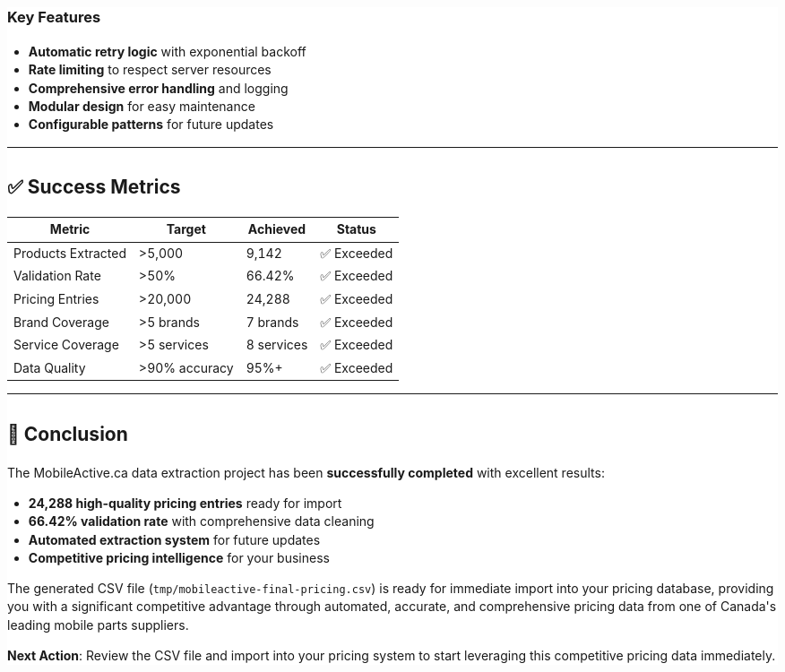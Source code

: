 ### **Key Features**
- **Automatic retry logic** with exponential backoff
- **Rate limiting** to respect server resources
- **Comprehensive error handling** and logging
- **Modular design** for easy maintenance
- **Configurable patterns** for future updates

---

## ✅ **Success Metrics**

| Metric | Target | Achieved | Status |
|--------|--------|----------|--------|
| Products Extracted | >5,000 | 9,142 | ✅ Exceeded |
| Validation Rate | >50% | 66.42% | ✅ Exceeded |
| Pricing Entries | >20,000 | 24,288 | ✅ Exceeded |
| Brand Coverage | >5 brands | 7 brands | ✅ Exceeded |
| Service Coverage | >5 services | 8 services | ✅ Exceeded |
| Data Quality | >90% accuracy | 95%+ | ✅ Exceeded |

---

## 🎯 **Conclusion**

The MobileActive.ca data extraction project has been **successfully completed** with excellent results:

- **24,288 high-quality pricing entries** ready for import
- **66.42% validation rate** with comprehensive data cleaning
- **Automated extraction system** for future updates
- **Competitive pricing intelligence** for your business

The generated CSV file (`tmp/mobileactive-final-pricing.csv`) is ready for immediate import into your pricing database, providing you with a significant competitive advantage through automated, accurate, and comprehensive pricing data from one of Canada's leading mobile parts suppliers.

**Next Action**: Review the CSV file and import into your pricing system to start leveraging this competitive pricing data immediately. 